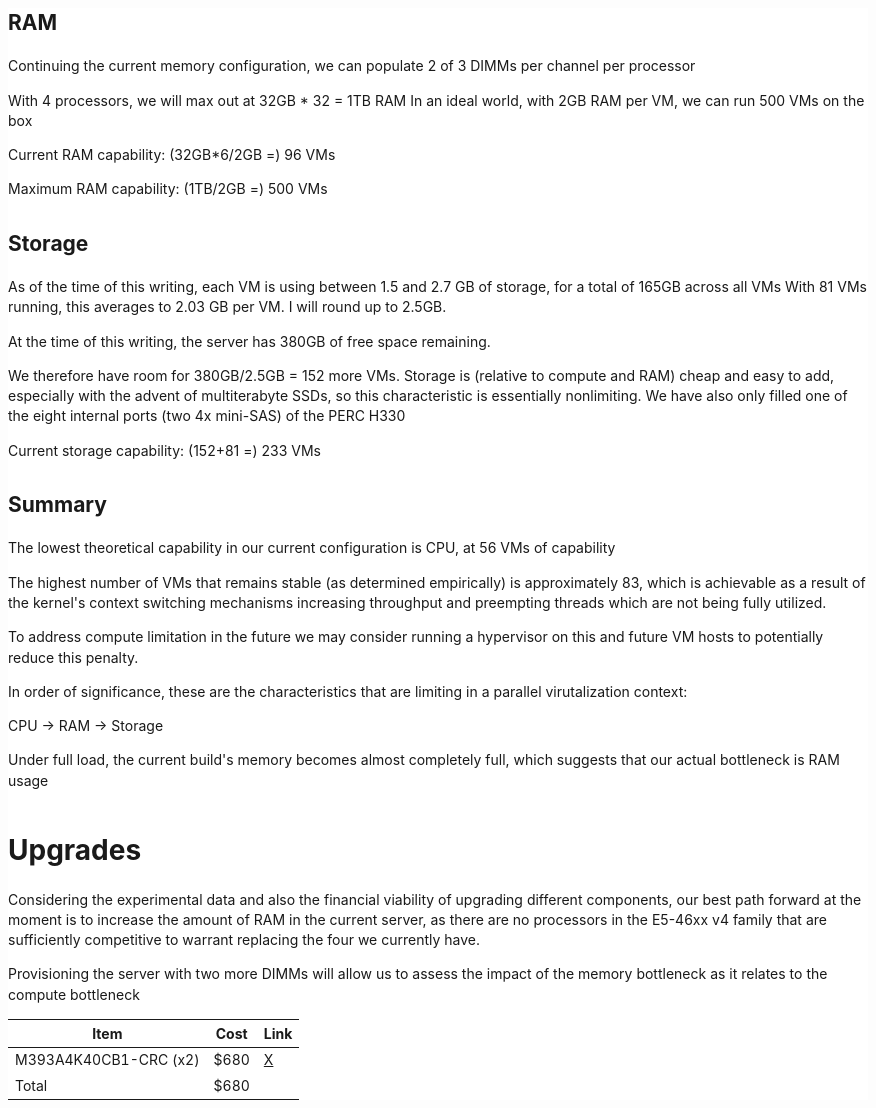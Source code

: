 ## RAM
Continuing the current memory configuration, we can populate 2 of 3 DIMMs per channel per processor

With 4 processors, we will max out at 32GB * 32 = 1TB RAM
In an ideal world, with 2GB RAM per VM, we can run 500 VMs on the box

Current RAM capability: (32GB*6/2GB =) 96 VMs

Maximum RAM capability: (1TB/2GB =) 500 VMs

## Storage
As of the time of this writing, each VM is using between 1.5 and 2.7 GB of storage, for a total of 165GB across all VMs
With 81 VMs running, this averages to 2.03 GB per VM. I will round up to 2.5GB.

At the time of this writing, the server has 380GB of free space remaining.

We therefore have room for 380GB/2.5GB = 152 more VMs.
Storage is (relative to compute and RAM) cheap and easy to add, especially with the advent of multiterabyte SSDs, so this characteristic is essentially nonlimiting. We have also only filled one of the eight internal ports (two 4x mini-SAS) of the PERC H330

Current storage capability: (152+81 =) 233 VMs

## Summary
The lowest theoretical capability in our current configuration is CPU, at 56 VMs of capability

The highest number of VMs that remains stable (as determined empirically) is approximately 83, which is achievable as a result of the kernel's context switching mechanisms increasing throughput and preempting threads which are not being fully utilized.

To address compute limitation in the future we may consider running a hypervisor on this and future VM hosts to potentially reduce this penalty.

In order of significance, these are the characteristics that are limiting in a parallel virutalization context:

CPU -> RAM -> Storage

Under full load, the current build's memory becomes almost completely full, which suggests that our actual bottleneck is RAM usage

# Upgrades

Considering the experimental data and also the financial viability of upgrading different components, our best path forward at the moment is to increase the amount of RAM in the current server, as there are no processors in the E5-46xx v4 family that are sufficiently competitive to warrant replacing the four we currently have.

Provisioning the server with two more DIMMs will allow us to assess the impact of the memory bottleneck as it relates to the compute bottleneck

Item                               |Cost |Link
-----------------------------------|-----|----
M393A4K40CB1-CRC (x2)              |$680 |[X](https://www.amazon.com/dp/B01DTJ8EU6)
Total                              |$680 |
